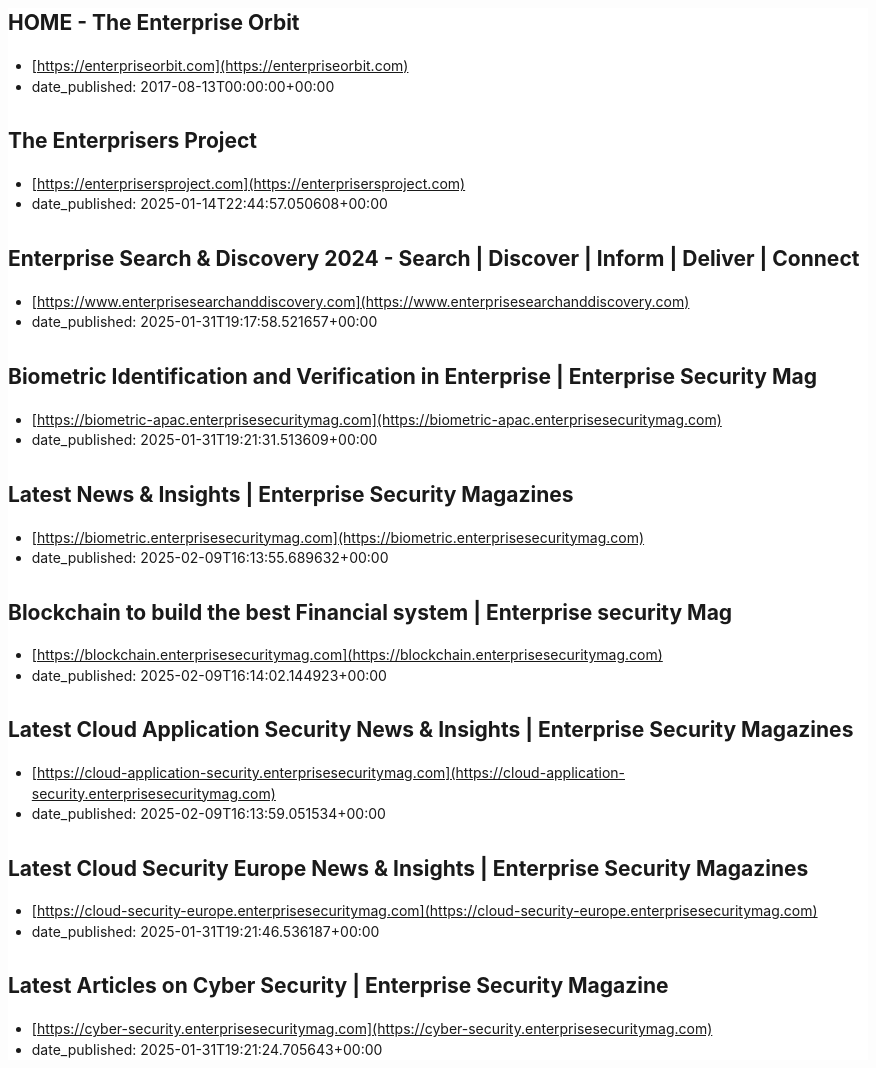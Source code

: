  ## HOME - The Enterprise Orbit
 - [https://enterpriseorbit.com](https://enterpriseorbit.com)
 - date_published: 2017-08-13T00:00:00+00:00

 ## The Enterprisers Project
 - [https://enterprisersproject.com](https://enterprisersproject.com)
 - date_published: 2025-01-14T22:44:57.050608+00:00

 ## Enterprise Search & Discovery 2024 - Search | Discover | Inform | Deliver | Connect
 - [https://www.enterprisesearchanddiscovery.com](https://www.enterprisesearchanddiscovery.com)
 - date_published: 2025-01-31T19:17:58.521657+00:00

 ## Biometric Identification and Verification in Enterprise | Enterprise Security Mag
 - [https://biometric-apac.enterprisesecuritymag.com](https://biometric-apac.enterprisesecuritymag.com)
 - date_published: 2025-01-31T19:21:31.513609+00:00

 ## Latest  News & Insights | Enterprise Security Magazines
 - [https://biometric.enterprisesecuritymag.com](https://biometric.enterprisesecuritymag.com)
 - date_published: 2025-02-09T16:13:55.689632+00:00

 ## Blockchain to build the best Financial system | Enterprise security Mag
 - [https://blockchain.enterprisesecuritymag.com](https://blockchain.enterprisesecuritymag.com)
 - date_published: 2025-02-09T16:14:02.144923+00:00

 ## Latest Cloud Application Security News & Insights | Enterprise Security Magazines
 - [https://cloud-application-security.enterprisesecuritymag.com](https://cloud-application-security.enterprisesecuritymag.com)
 - date_published: 2025-02-09T16:13:59.051534+00:00

 ## Latest Cloud Security Europe News & Insights | Enterprise Security Magazines
 - [https://cloud-security-europe.enterprisesecuritymag.com](https://cloud-security-europe.enterprisesecuritymag.com)
 - date_published: 2025-01-31T19:21:46.536187+00:00

 ## Latest Articles on Cyber Security | Enterprise Security Magazine
 - [https://cyber-security.enterprisesecuritymag.com](https://cyber-security.enterprisesecuritymag.com)
 - date_published: 2025-01-31T19:21:24.705643+00:00
